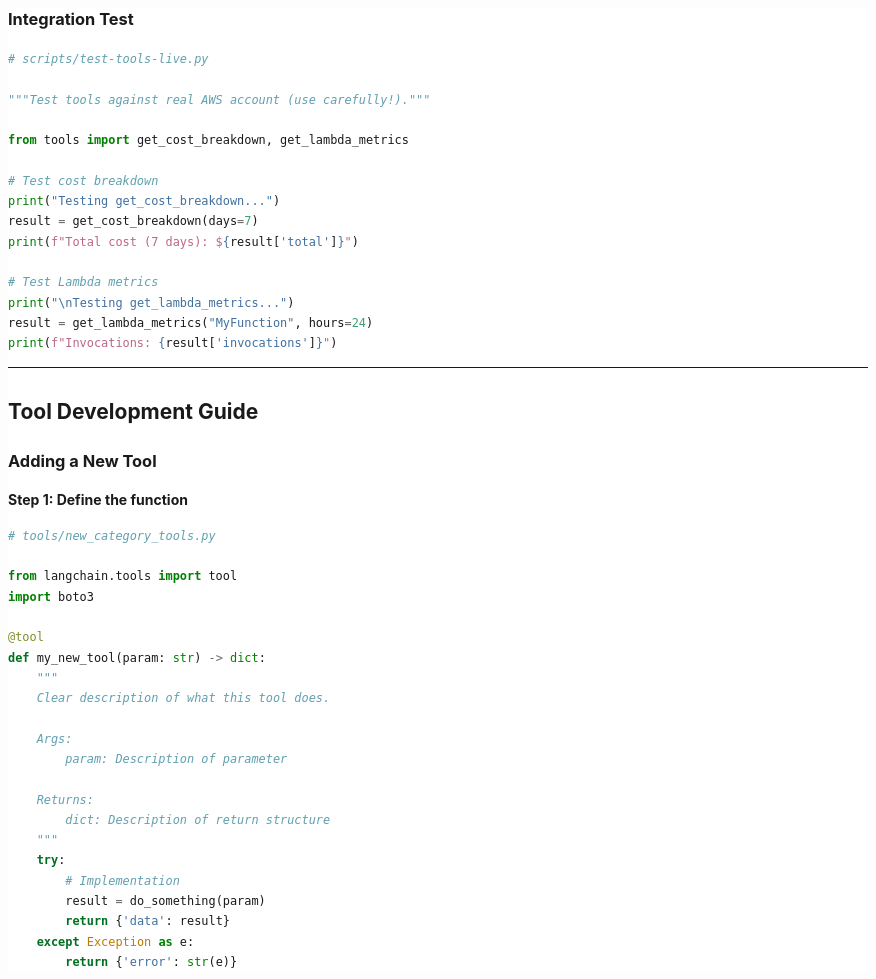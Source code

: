 ### Integration Test

```python
# scripts/test-tools-live.py

"""Test tools against real AWS account (use carefully!)."""

from tools import get_cost_breakdown, get_lambda_metrics

# Test cost breakdown
print("Testing get_cost_breakdown...")
result = get_cost_breakdown(days=7)
print(f"Total cost (7 days): ${result['total']}")

# Test Lambda metrics
print("\nTesting get_lambda_metrics...")
result = get_lambda_metrics("MyFunction", hours=24)
print(f"Invocations: {result['invocations']}")
```

---

## Tool Development Guide

### Adding a New Tool

**Step 1: Define the function**
```python
# tools/new_category_tools.py

from langchain.tools import tool
import boto3

@tool
def my_new_tool(param: str) -> dict:
    """
    Clear description of what this tool does.

    Args:
        param: Description of parameter

    Returns:
        dict: Description of return structure
    """
    try:
        # Implementation
        result = do_something(param)
        return {'data': result}
    except Exception as e:
        return {'error': str(e)}
```
